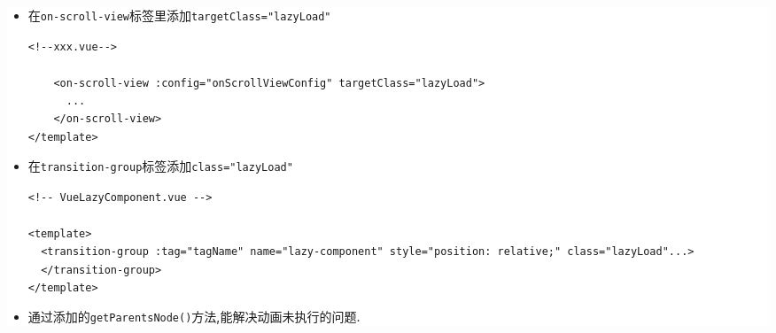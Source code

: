    - 在`on-scroll-view`标签里添加`targetClass="lazyLoad"`

     

     ```vue
     <!--xxx.vue-->
     
         <on-scroll-view :config="onScrollViewConfig" targetClass="lazyLoad">
           ...
         </on-scroll-view>
     </template>
     ```

   - 在`transition-group`标签添加`class="lazyLoad"`

     

     ```vue
     <!-- VueLazyComponent.vue -->
     
     <template>
       <transition-group :tag="tagName" name="lazy-component" style="position: relative;" class="lazyLoad"...>
       </transition-group>
     </template>
     ```

   - 通过添加的`getParentsNode()`方法,能解决动画未执行的问题.